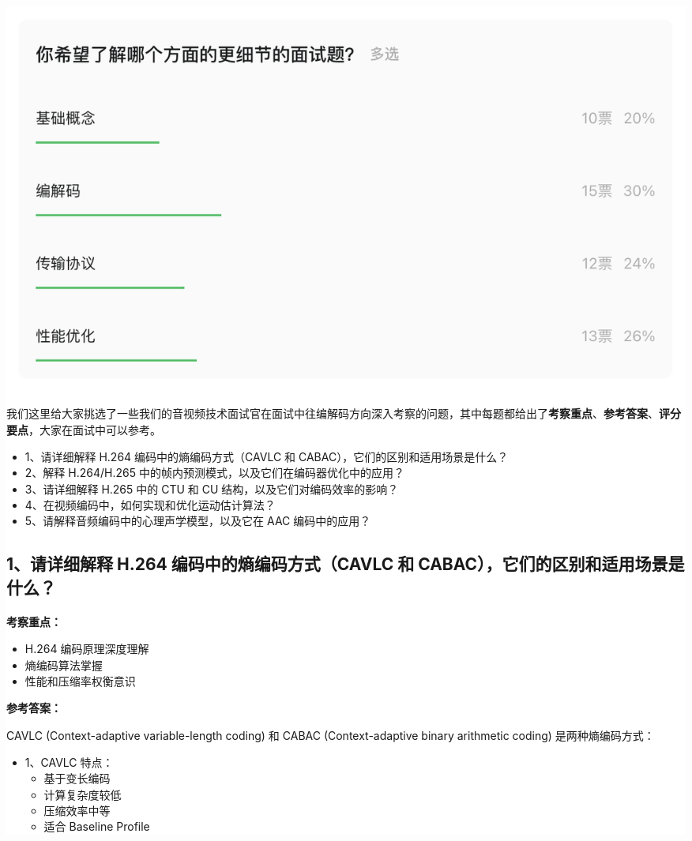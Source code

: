 ![](assets/resource/av-interview-qa/vote-1.png)


我们这里给大家挑选了一些我们的音视频技术面试官在面试中往编解码方向深入考察的问题，其中每题都给出了**考察重点**、**参考答案**、**评分要点**，大家在面试中可以参考。


- 1、请详细解释 H.264 编码中的熵编码方式（CAVLC 和 CABAC），它们的区别和适用场景是什么？
- 2、解释 H.264/H.265 中的帧内预测模式，以及它们在编码器优化中的应用？
- 3、请详细解释 H.265 中的 CTU 和 CU 结构，以及它们对编码效率的影响？
- 4、在视频编码中，如何实现和优化运动估计算法？
- 5、请解释音频编码中的心理声学模型，以及它在 AAC 编码中的应用？




## 1、请详细解释 H.264 编码中的熵编码方式（CAVLC 和 CABAC），它们的区别和适用场景是什么？

**考察重点：**

- H.264 编码原理深度理解
- 熵编码算法掌握
- 性能和压缩率权衡意识

**参考答案：**

CAVLC (Context-adaptive variable-length coding) 和 CABAC (Context-adaptive binary arithmetic coding) 是两种熵编码方式：

- 1、CAVLC 特点：
	- 基于变长编码
	- 计算复杂度较低
	- 压缩效率中等
	- 适合 Baseline Profile
